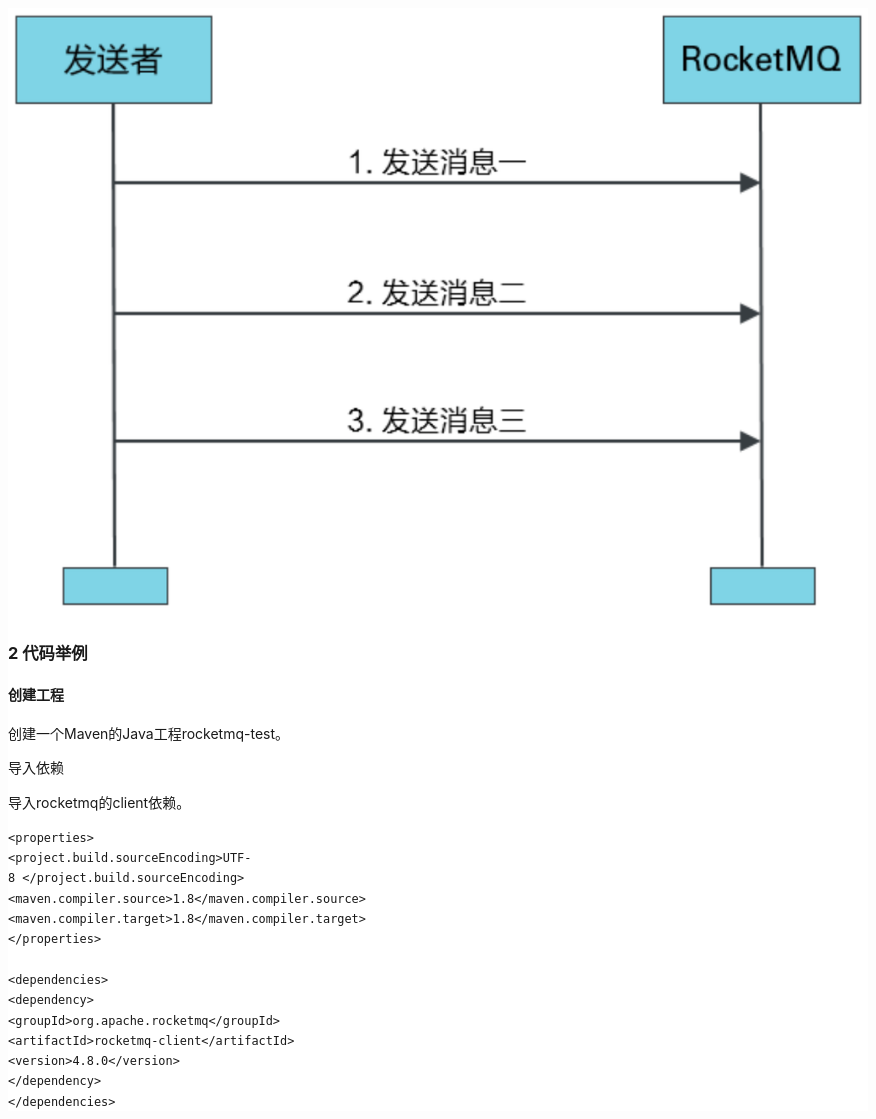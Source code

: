 ![](images/03.png)

### 2 代码举例


#### 创建工程

创建一个Maven的Java工程rocketmq-test。

导入依赖

导入rocketmq的client依赖。
```
<properties>
<project.build.sourceEncoding>UTF-
8 </project.build.sourceEncoding>
<maven.compiler.source>1.8</maven.compiler.source>
<maven.compiler.target>1.8</maven.compiler.target>
</properties>

<dependencies>
<dependency>
<groupId>org.apache.rocketmq</groupId>
<artifactId>rocketmq-client</artifactId>
<version>4.8.0</version>
</dependency>
</dependencies>
```

